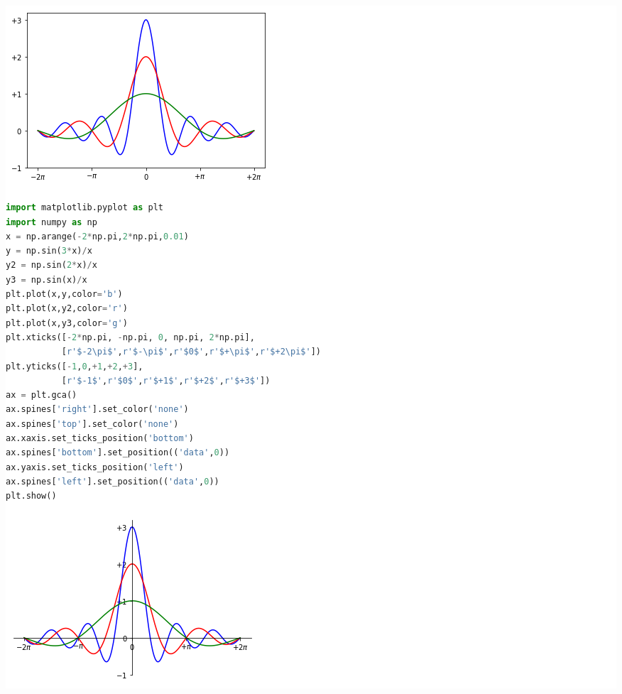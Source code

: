 
![png](Ch07_Data_Visualization_with_matplotlib_files/Ch07_Data_Visualization_with_matplotlib_65_0.png)



```python
import matplotlib.pyplot as plt
import numpy as np
x = np.arange(-2*np.pi,2*np.pi,0.01)
y = np.sin(3*x)/x
y2 = np.sin(2*x)/x
y3 = np.sin(x)/x
plt.plot(x,y,color='b')
plt.plot(x,y2,color='r')
plt.plot(x,y3,color='g')
plt.xticks([-2*np.pi, -np.pi, 0, np.pi, 2*np.pi],
           [r'$-2\pi$',r'$-\pi$',r'$0$',r'$+\pi$',r'$+2\pi$'])
plt.yticks([-1,0,+1,+2,+3],
           [r'$-1$',r'$0$',r'$+1$',r'$+2$',r'$+3$'])
ax = plt.gca()
ax.spines['right'].set_color('none')
ax.spines['top'].set_color('none')
ax.xaxis.set_ticks_position('bottom')
ax.spines['bottom'].set_position(('data',0))
ax.yaxis.set_ticks_position('left')
ax.spines['left'].set_position(('data',0))
plt.show()
```


![png](Ch07_Data_Visualization_with_matplotlib_files/Ch07_Data_Visualization_with_matplotlib_66_0.png)
